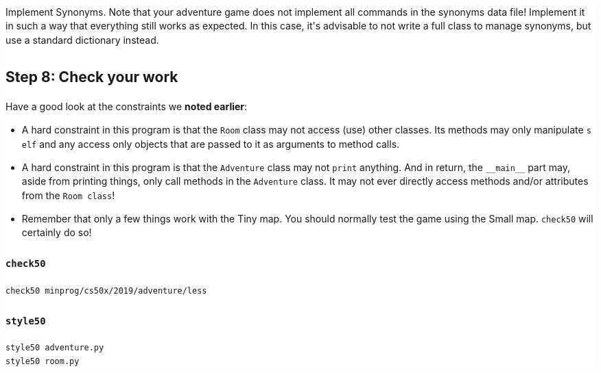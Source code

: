 Implement Synonyms. Note that your adventure game does not implement all commands in the synonyms data file! Implement it in such a way that everything still works as expected. In this case, it's advisable to not write a full class to manage synonyms, but use a standard dictionary instead.


## Step 8: Check your work

Have a good look at the constraints we **noted earlier**:

- A hard constraint in this program is that the `Room` class may not access (use) other classes. Its methods may only manipulate `self` and any access only objects that are passed to it as arguments to method calls.

- A hard constraint in this program is that the `Adventure` class may not `print` anything. And in return, the `__main__` part may, aside from printing things, only call methods in the `Adventure` class. It may not ever directly access methods and/or attributes from the `Room class`!

- Remember that only a few things work with the Tiny map. You should normally test the game using the Small map. `check50` will certainly do so!


### `check50`

	check50 minprog/cs50x/2019/adventure/less


### `style50`

	style50 adventure.py
	style50 room.py
